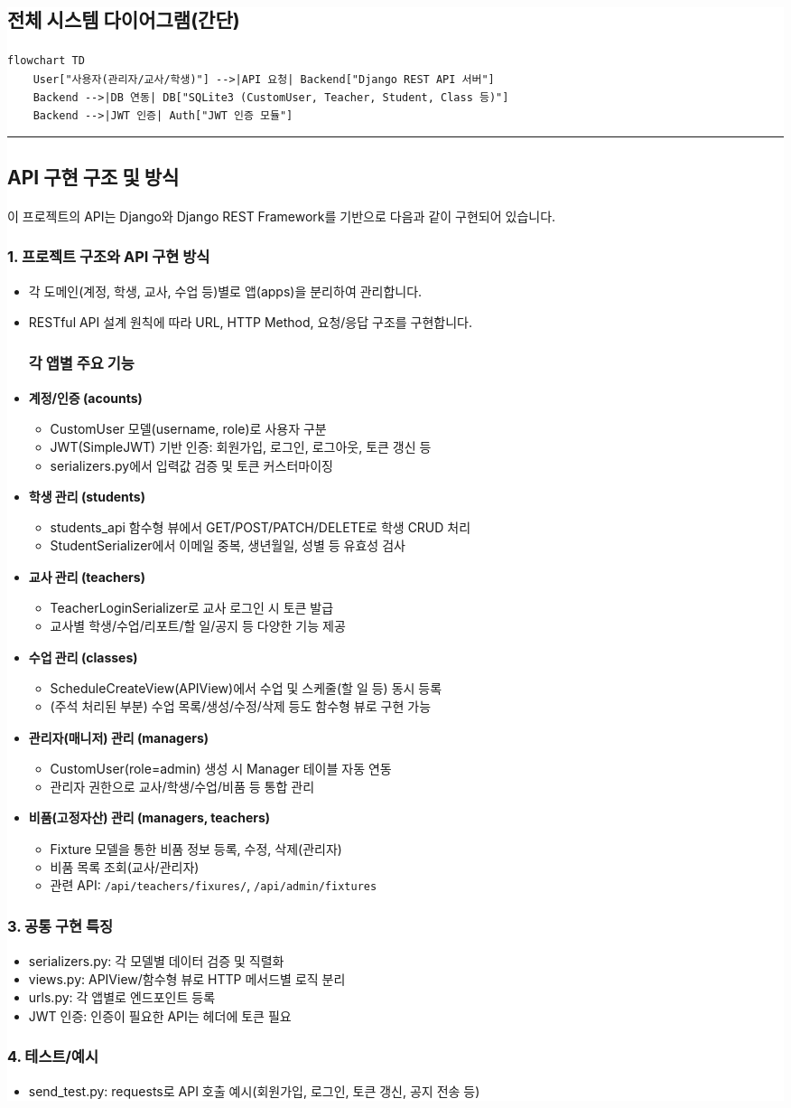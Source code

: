 
## 전체 시스템 다이어그램(간단)

```mermaid
flowchart TD
    User["사용자(관리자/교사/학생)"] -->|API 요청| Backend["Django REST API 서버"]
    Backend -->|DB 연동| DB["SQLite3 (CustomUser, Teacher, Student, Class 등)"]
    Backend -->|JWT 인증| Auth["JWT 인증 모듈"]
```

---

## API 구현 구조 및 방식

이 프로젝트의 API는 Django와 Django REST Framework를 기반으로 다음과 같이 구현되어 있습니다.

### 1. 프로젝트 구조와 API 구현 방식
- 각 도메인(계정, 학생, 교사, 수업 등)별로 앱(apps)을 분리하여 관리합니다.
- RESTful API 설계 원칙에 따라 URL, HTTP Method, 요청/응답 구조를 구현합니다.


  ### 각 앱별 주요 기능 
- **계정/인증 (acounts)**
    - CustomUser 모델(username, role)로 사용자 구분
    - JWT(SimpleJWT) 기반 인증: 회원가입, 로그인, 로그아웃, 토큰 갱신 등
    - serializers.py에서 입력값 검증 및 토큰 커스터마이징
- **학생 관리 (students)**
    - students_api 함수형 뷰에서 GET/POST/PATCH/DELETE로 학생 CRUD 처리
    - StudentSerializer에서 이메일 중복, 생년월일, 성별 등 유효성 검사
- **교사 관리 (teachers)**
    - TeacherLoginSerializer로 교사 로그인 시 토큰 발급
    - 교사별 학생/수업/리포트/할 일/공지 등 다양한 기능 제공
- **수업 관리 (classes)**
    - ScheduleCreateView(APIView)에서 수업 및 스케줄(할 일 등) 동시 등록
    - (주석 처리된 부분) 수업 목록/생성/수정/삭제 등도 함수형 뷰로 구현 가능
- **관리자(매니저) 관리 (managers)**
    - CustomUser(role=admin) 생성 시 Manager 테이블 자동 연동
    - 관리자 권한으로 교사/학생/수업/비품 등 통합 관리
- **비품(고정자산) 관리 (managers, teachers)**
    - Fixture 모델을 통한 비품 정보 등록, 수정, 삭제(관리자)
    - 비품 목록 조회(교사/관리자)
    - 관련 API: `/api/teachers/fixures/`, `/api/admin/fixtures`

### 3. 공통 구현 특징
- serializers.py: 각 모델별 데이터 검증 및 직렬화
- views.py: APIView/함수형 뷰로 HTTP 메서드별 로직 분리
- urls.py: 각 앱별로 엔드포인트 등록
- JWT 인증: 인증이 필요한 API는 헤더에 토큰 필요

### 4. 테스트/예시
- send_test.py: requests로 API 호출 예시(회원가입, 로그인, 토큰 갱신, 공지 전송 등)
